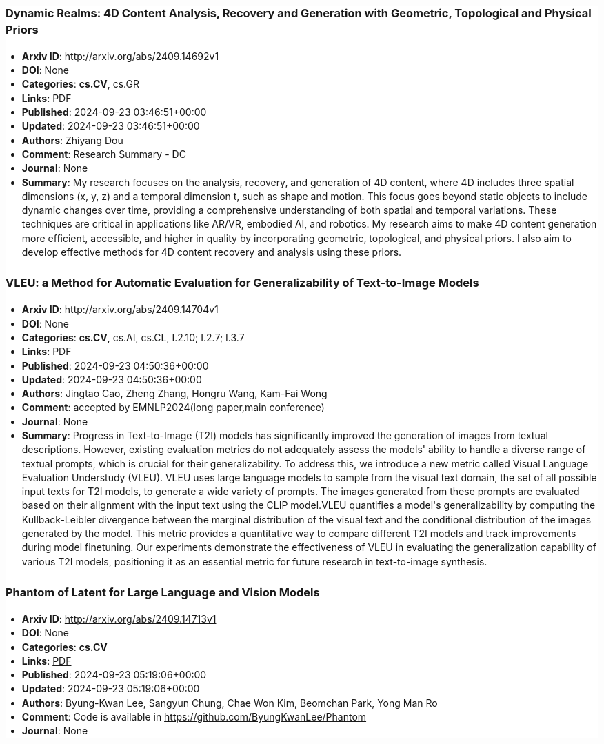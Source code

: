 

### Dynamic Realms: 4D Content Analysis, Recovery and Generation with Geometric, Topological and Physical Priors
- **Arxiv ID**: http://arxiv.org/abs/2409.14692v1
- **DOI**: None
- **Categories**: **cs.CV**, cs.GR
- **Links**: [PDF](http://arxiv.org/pdf/2409.14692v1)
- **Published**: 2024-09-23 03:46:51+00:00
- **Updated**: 2024-09-23 03:46:51+00:00
- **Authors**: Zhiyang Dou
- **Comment**: Research Summary - DC
- **Journal**: None
- **Summary**: My research focuses on the analysis, recovery, and generation of 4D content, where 4D includes three spatial dimensions (x, y, z) and a temporal dimension t, such as shape and motion. This focus goes beyond static objects to include dynamic changes over time, providing a comprehensive understanding of both spatial and temporal variations. These techniques are critical in applications like AR/VR, embodied AI, and robotics. My research aims to make 4D content generation more efficient, accessible, and higher in quality by incorporating geometric, topological, and physical priors. I also aim to develop effective methods for 4D content recovery and analysis using these priors.



### VLEU: a Method for Automatic Evaluation for Generalizability of Text-to-Image Models
- **Arxiv ID**: http://arxiv.org/abs/2409.14704v1
- **DOI**: None
- **Categories**: **cs.CV**, cs.AI, cs.CL, I.2.10; I.2.7; I.3.7
- **Links**: [PDF](http://arxiv.org/pdf/2409.14704v1)
- **Published**: 2024-09-23 04:50:36+00:00
- **Updated**: 2024-09-23 04:50:36+00:00
- **Authors**: Jingtao Cao, Zheng Zhang, Hongru Wang, Kam-Fai Wong
- **Comment**: accepted by EMNLP2024(long paper,main conference)
- **Journal**: None
- **Summary**: Progress in Text-to-Image (T2I) models has significantly improved the generation of images from textual descriptions. However, existing evaluation metrics do not adequately assess the models' ability to handle a diverse range of textual prompts, which is crucial for their generalizability. To address this, we introduce a new metric called Visual Language Evaluation Understudy (VLEU). VLEU uses large language models to sample from the visual text domain, the set of all possible input texts for T2I models, to generate a wide variety of prompts. The images generated from these prompts are evaluated based on their alignment with the input text using the CLIP model.VLEU quantifies a model's generalizability by computing the Kullback-Leibler divergence between the marginal distribution of the visual text and the conditional distribution of the images generated by the model. This metric provides a quantitative way to compare different T2I models and track improvements during model finetuning. Our experiments demonstrate the effectiveness of VLEU in evaluating the generalization capability of various T2I models, positioning it as an essential metric for future research in text-to-image synthesis.



### Phantom of Latent for Large Language and Vision Models
- **Arxiv ID**: http://arxiv.org/abs/2409.14713v1
- **DOI**: None
- **Categories**: **cs.CV**
- **Links**: [PDF](http://arxiv.org/pdf/2409.14713v1)
- **Published**: 2024-09-23 05:19:06+00:00
- **Updated**: 2024-09-23 05:19:06+00:00
- **Authors**: Byung-Kwan Lee, Sangyun Chung, Chae Won Kim, Beomchan Park, Yong Man Ro
- **Comment**: Code is available in https://github.com/ByungKwanLee/Phantom
- **Journal**: None